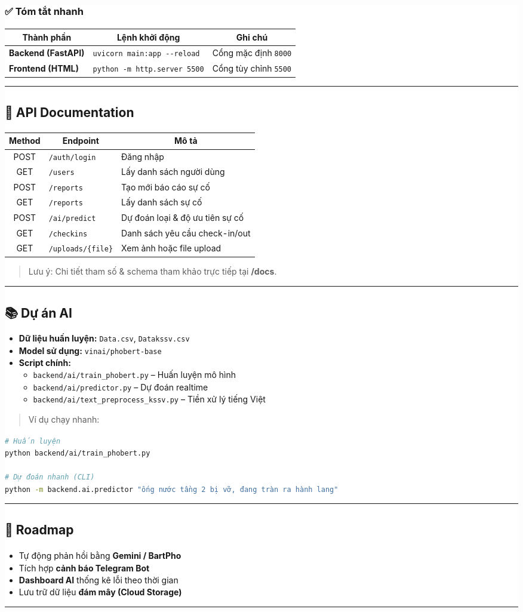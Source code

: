 
### ✅ Tóm tắt nhanh

| Thành phần | Lệnh khởi động | Ghi chú |
|-------------|----------------|---------|
| **Backend (FastAPI)** | `uvicorn main:app --reload` | Cổng mặc định `8000` |
| **Frontend (HTML)** | `python -m http.server 5500` | Cổng tùy chỉnh `5500` |

---

## 📖 API Documentation

| Method | Endpoint           | Mô tả                               |
|:------:|--------------------|--------------------------------------|
| POST   | `/auth/login`      | Đăng nhập                            |
| GET    | `/users`           | Lấy danh sách người dùng            |
| POST   | `/reports`         | Tạo mới báo cáo sự cố               |
| GET    | `/reports`         | Lấy danh sách sự cố                 |
| POST   | `/ai/predict`      | Dự đoán loại & độ ưu tiên sự cố     |
| GET    | `/checkins`        | Danh sách yêu cầu check-in/out      |
| GET    | `/uploads/{file}`  | Xem ảnh hoặc file upload            |

> Lưu ý: Chi tiết tham số & schema tham khảo trực tiếp tại **/docs**.

---

## 📚 Dự án AI
- **Dữ liệu huấn luyện:** `Data.csv`, `Datakssv.csv`
- **Model sử dụng:** `vinai/phobert-base`
- **Script chính:**
  - `backend/ai/train_phobert.py` – Huấn luyện mô hình
  - `backend/ai/predictor.py` – Dự đoán realtime
  - `backend/ai/text_preprocess_kssv.py` – Tiền xử lý tiếng Việt

> Ví dụ chạy nhanh:
```bash
# Huấn luyện
python backend/ai/train_phobert.py

# Dự đoán nhanh (CLI)
python -m backend.ai.predictor "ống nước tầng 2 bị vỡ, đang tràn ra hành lang"
```

---

## 🚀 Roadmap
- Tự động phản hồi bằng **Gemini / BartPho**
- Tích hợp **cảnh báo Telegram Bot**
- **Dashboard AI** thống kê lỗi theo thời gian
- Lưu trữ dữ liệu **đám mây (Cloud Storage)**

---